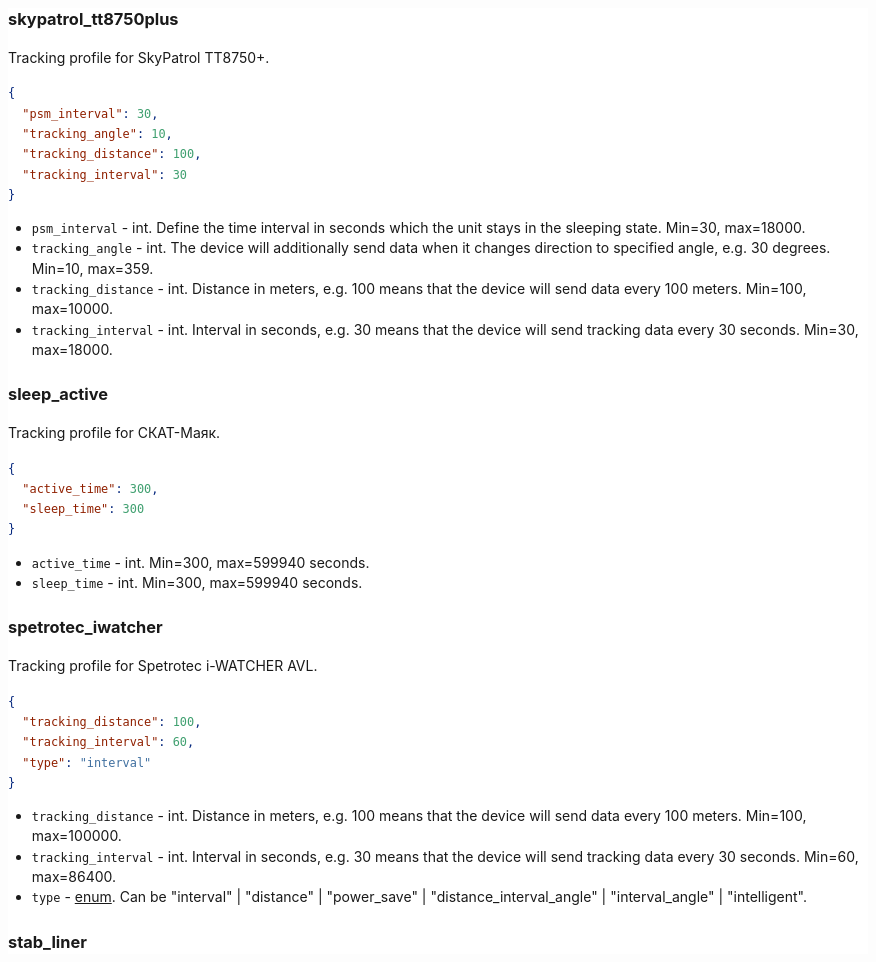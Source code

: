 ### skypatrol\_tt8750plus

Tracking profile for SkyPatrol TT8750+.

```json
{
  "psm_interval": 30,
  "tracking_angle": 10,
  "tracking_distance": 100,
  "tracking_interval": 30
}
```

* `psm_interval` - int. Define the time interval in seconds which the unit stays in the sleeping state. Min=30, max=18000.
* `tracking_angle` - int. The device will additionally send data when it changes direction to specified angle, e.g. 30 degrees. Min=10, max=359.
* `tracking_distance` - int. Distance in meters, e.g. 100 means that the device will send data every 100 meters. Min=100, max=10000.
* `tracking_interval` - int. Interval in seconds, e.g. 30 means that the device will send tracking data every 30 seconds. Min=30, max=18000.

### sleep\_active

Tracking profile for СКАТ-Маяк.

```json
{
  "active_time": 300,
  "sleep_time": 300
}
```

* `active_time` - int. Min=300, max=599940 seconds.
* `sleep_time` - int. Min=300, max=599940 seconds.

### spetrotec\_iwatcher

Tracking profile for Spetrotec i-WATCHER AVL.

```json
{
  "tracking_distance": 100,
  "tracking_interval": 60,
  "type": "interval"
}
```

* `tracking_distance` - int. Distance in meters, e.g. 100 means that the device will send data every 100 meters. Min=100, max=100000.
* `tracking_interval` - int. Interval in seconds, e.g. 30 means that the device will send tracking data every 30 seconds. Min=60, max=86400.
* `type` - [enum](../../../../#data-types). Can be "interval" | "distance" | "power\_save" | "distance\_interval\_angle" | "interval\_angle" | "intelligent".

### stab\_liner
